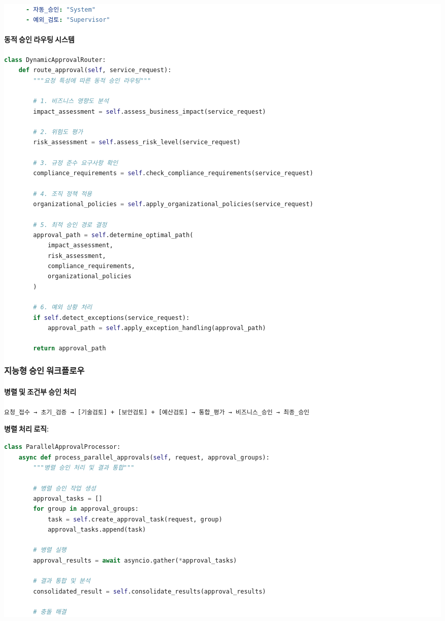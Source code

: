 ```yaml
      - 자동_승인: "System"
      - 예외_검토: "Supervisor"
```

#### 동적 승인 라우팅 시스템

```python
class DynamicApprovalRouter:
    def route_approval(self, service_request):
        """요청 특성에 따른 동적 승인 라우팅"""
        
        # 1. 비즈니스 영향도 분석
        impact_assessment = self.assess_business_impact(service_request)
        
        # 2. 위험도 평가
        risk_assessment = self.assess_risk_level(service_request)
        
        # 3. 규정 준수 요구사항 확인
        compliance_requirements = self.check_compliance_requirements(service_request)
        
        # 4. 조직 정책 적용
        organizational_policies = self.apply_organizational_policies(service_request)
        
        # 5. 최적 승인 경로 결정
        approval_path = self.determine_optimal_path(
            impact_assessment,
            risk_assessment,
            compliance_requirements,
            organizational_policies
        )
        
        # 6. 예외 상황 처리
        if self.detect_exceptions(service_request):
            approval_path = self.apply_exception_handling(approval_path)
        
        return approval_path
```

### 지능형 승인 워크플로우

#### 병렬 및 조건부 승인 처리

```mermaid
요청_접수 → 초기_검증 → [기술검토] + [보안검토] + [예산검토] → 통합_평가 → 비즈니스_승인 → 최종_승인
```

**병렬 처리 로직**:
```python
class ParallelApprovalProcessor:
    async def process_parallel_approvals(self, request, approval_groups):
        """병렬 승인 처리 및 결과 통합"""
        
        # 병렬 승인 작업 생성
        approval_tasks = []
        for group in approval_groups:
            task = self.create_approval_task(request, group)
            approval_tasks.append(task)
        
        # 병렬 실행
        approval_results = await asyncio.gather(*approval_tasks)
        
        # 결과 통합 및 분석
        consolidated_result = self.consolidate_results(approval_results)
        
        # 충돌 해결
```